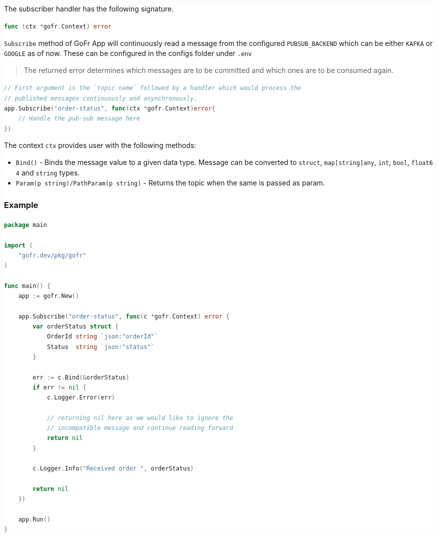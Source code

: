 The subscriber handler has the following signature.
```go
func (ctx *gofr.Context) error
```

`Subscribe` method of GoFr App will continuously read a message from the configured `PUBSUB_BACKEND` which
can be either `KAFKA` or `GOOGLE` as of now. These can be configured in the configs folder under `.env`

> The returned error determines which messages are to be committed and which ones are to be consumed again.

```go
// First argument is the `topic name` followed by a handler which would process the 
// published messages continuously and asynchronously.
app.Subscribe("order-status", func(ctx *gofr.Context)error{
    // Handle the pub-sub message here
})
```

The context `ctx` provides user with the following methods:

* `Bind()` - Binds the message value to a given data type. Message can be converted to `struct`, `map[string]any`, `int`, `bool`, `float64` and `string` types.
* `Param(p string)/PathParam(p string)` - Returns the topic when the same is passed as param.


### Example
```go
package main

import (
	"gofr.dev/pkg/gofr"
)

func main() {
	app := gofr.New()

	app.Subscribe("order-status", func(c *gofr.Context) error {
		var orderStatus struct {
			OrderId string `json:"orderId"`
			Status  string `json:"status"`
		}

		err := c.Bind(&orderStatus)
		if err != nil {
			c.Logger.Error(err)

			// returning nil here as we would like to ignore the
			// incompatible message and continue reading forward
			return nil
		}

		c.Logger.Info("Received order ", orderStatus)

		return nil
	})

	app.Run()
}
```
